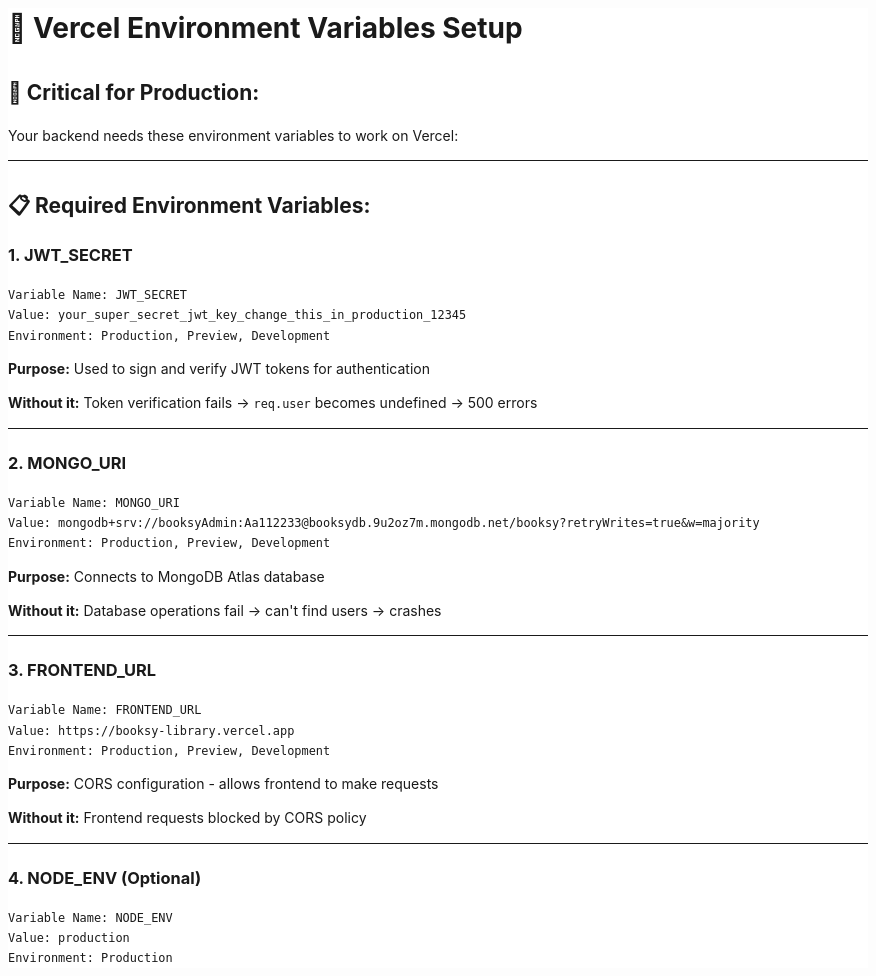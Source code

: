 # 🔐 Vercel Environment Variables Setup

## 🎯 **Critical for Production:**

Your backend needs these environment variables to work on Vercel:

---

## 📋 **Required Environment Variables:**

### **1. JWT_SECRET**
```
Variable Name: JWT_SECRET
Value: your_super_secret_jwt_key_change_this_in_production_12345
Environment: Production, Preview, Development
```

**Purpose:** Used to sign and verify JWT tokens for authentication

**Without it:** Token verification fails → `req.user` becomes undefined → 500 errors

---

### **2. MONGO_URI**
```
Variable Name: MONGO_URI
Value: mongodb+srv://booksyAdmin:Aa112233@booksydb.9u2oz7m.mongodb.net/booksy?retryWrites=true&w=majority
Environment: Production, Preview, Development
```

**Purpose:** Connects to MongoDB Atlas database

**Without it:** Database operations fail → can't find users → crashes

---

### **3. FRONTEND_URL**
```
Variable Name: FRONTEND_URL
Value: https://booksy-library.vercel.app
Environment: Production, Preview, Development
```

**Purpose:** CORS configuration - allows frontend to make requests

**Without it:** Frontend requests blocked by CORS policy

---

### **4. NODE_ENV** (Optional)
```
Variable Name: NODE_ENV
Value: production
Environment: Production
```
